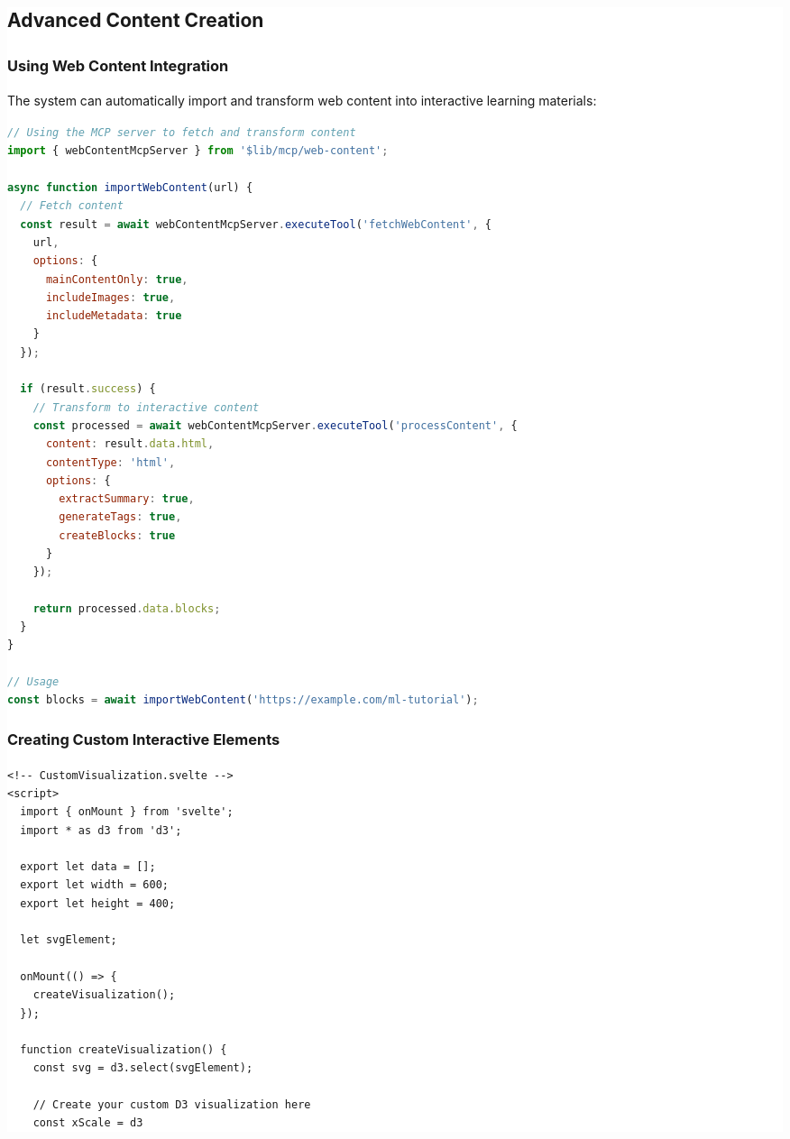 ## Advanced Content Creation

### Using Web Content Integration

The system can automatically import and transform web content into interactive learning materials:

```javascript
// Using the MCP server to fetch and transform content
import { webContentMcpServer } from '$lib/mcp/web-content';

async function importWebContent(url) {
  // Fetch content
  const result = await webContentMcpServer.executeTool('fetchWebContent', {
    url,
    options: {
      mainContentOnly: true,
      includeImages: true,
      includeMetadata: true
    }
  });

  if (result.success) {
    // Transform to interactive content
    const processed = await webContentMcpServer.executeTool('processContent', {
      content: result.data.html,
      contentType: 'html',
      options: {
        extractSummary: true,
        generateTags: true,
        createBlocks: true
      }
    });

    return processed.data.blocks;
  }
}

// Usage
const blocks = await importWebContent('https://example.com/ml-tutorial');
```

### Creating Custom Interactive Elements

```svelte
<!-- CustomVisualization.svelte -->
<script>
  import { onMount } from 'svelte';
  import * as d3 from 'd3';

  export let data = [];
  export let width = 600;
  export let height = 400;

  let svgElement;

  onMount(() => {
    createVisualization();
  });

  function createVisualization() {
    const svg = d3.select(svgElement);

    // Create your custom D3 visualization here
    const xScale = d3
```